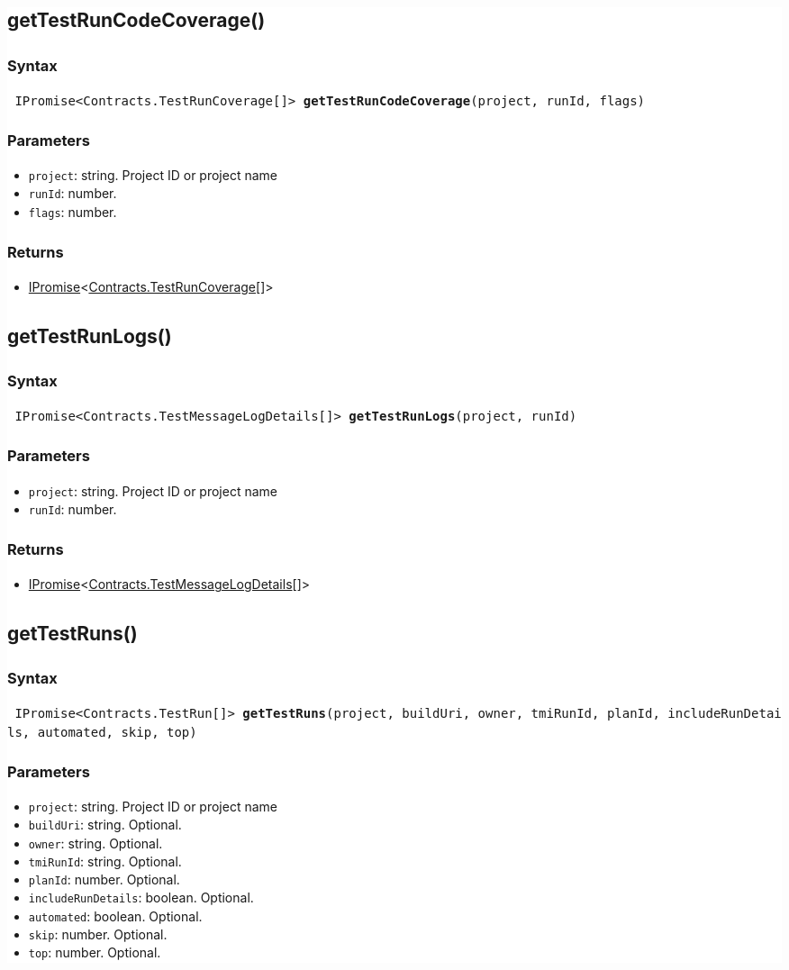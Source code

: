 <h2 class='method'>getTestRunCodeCoverage()</h2>

### Syntax

<pre class='syntax'>
 IPromise&lt;Contracts.TestRunCoverage[]&gt; <b>getTestRunCodeCoverage</b>(project, runId, flags)
</pre>

### Parameters

- `project`: string. Project ID or project name
- `runId`: number.
- `flags`: number.

### Returns

- [IPromise](../../../VSS/References/VSS_WebPlatform_Interfaces/IPromise.md)&lt;[Contracts.TestRunCoverage](../../../TFS/TestManagement/Contracts/TestRunCoverage.md)[]&gt;

<a name="method_getTestRunLogs"></a>

<h2 class='method'>getTestRunLogs()</h2>

### Syntax

<pre class='syntax'>
 IPromise&lt;Contracts.TestMessageLogDetails[]&gt; <b>getTestRunLogs</b>(project, runId)
</pre>

### Parameters

- `project`: string. Project ID or project name
- `runId`: number.

### Returns

- [IPromise](../../../VSS/References/VSS_WebPlatform_Interfaces/IPromise.md)&lt;[Contracts.TestMessageLogDetails](../../../TFS/TestManagement/Contracts/TestMessageLogDetails.md)[]&gt;

<a name="method_getTestRuns"></a>

<h2 class='method'>getTestRuns()</h2>

### Syntax

<pre class='syntax'>
 IPromise&lt;Contracts.TestRun[]&gt; <b>getTestRuns</b>(project, buildUri, owner, tmiRunId, planId, includeRunDetails, automated, skip, top)
</pre>

### Parameters

- `project`: string. Project ID or project name
- `buildUri`: string. Optional.
- `owner`: string. Optional.
- `tmiRunId`: string. Optional.
- `planId`: number. Optional.
- `includeRunDetails`: boolean. Optional.
- `automated`: boolean. Optional.
- `skip`: number. Optional.
- `top`: number. Optional.
